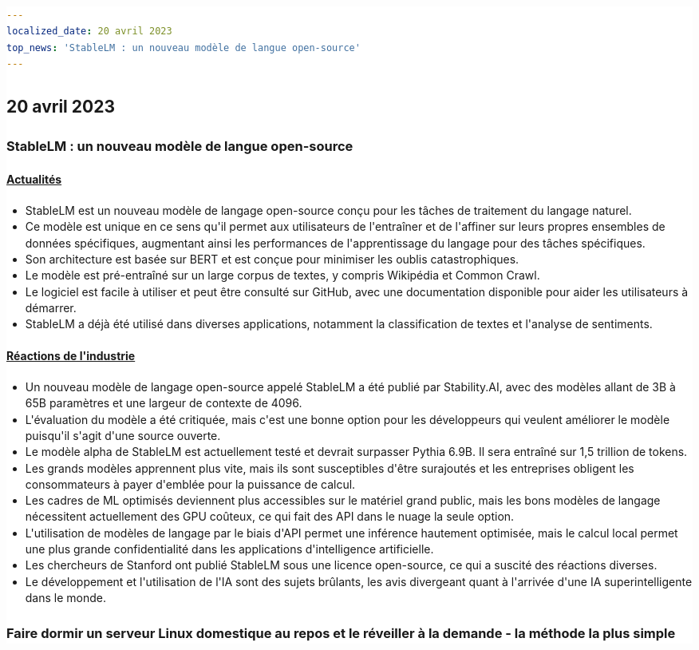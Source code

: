 ```yaml
---
localized_date: 20 avril 2023
top_news: 'StableLM : un nouveau modèle de langue open-source'
---
```




## 20 avril 2023

### StableLM : un nouveau modèle de langue open-source

#### [Actualités](https://stability.ai/blog/stability-ai-launches-the-first-of-its-stablelm-suite-of-language-models)

- StableLM est un nouveau modèle de langage open-source conçu pour les tâches de traitement du langage naturel.
- Ce modèle est unique en ce sens qu'il permet aux utilisateurs de l'entraîner et de l'affiner sur leurs propres ensembles de données spécifiques, augmentant ainsi les performances de l'apprentissage du langage pour des tâches spécifiques.
- Son architecture est basée sur BERT et est conçue pour minimiser les oublis catastrophiques.
- Le modèle est pré-entraîné sur un large corpus de textes, y compris Wikipédia et Common Crawl.
- Le logiciel est facile à utiliser et peut être consulté sur GitHub, avec une documentation disponible pour aider les utilisateurs à démarrer.
- StableLM a déjà été utilisé dans diverses applications, notamment la classification de textes et l'analyse de sentiments.

#### [Réactions de l'industrie](http://news.ycombinator.com/item?id=35629127)

- Un nouveau modèle de langage open-source appelé StableLM a été publié par Stability.AI, avec des modèles allant de 3B à 65B paramètres et une largeur de contexte de 4096.
- L'évaluation du modèle a été critiquée, mais c'est une bonne option pour les développeurs qui veulent améliorer le modèle puisqu'il s'agit d'une source ouverte.
- Le modèle alpha de StableLM est actuellement testé et devrait surpasser Pythia 6.9B. Il sera entraîné sur 1,5 trillion de tokens.
- Les grands modèles apprennent plus vite, mais ils sont susceptibles d'être surajoutés et les entreprises obligent les consommateurs à payer d'emblée pour la puissance de calcul.
- Les cadres de ML optimisés deviennent plus accessibles sur le matériel grand public, mais les bons modèles de langage nécessitent actuellement des GPU coûteux, ce qui fait des API dans le nuage la seule option.
- L'utilisation de modèles de langage par le biais d'API permet une inférence hautement optimisée, mais le calcul local permet une plus grande confidentialité dans les applications d'intelligence artificielle.
- Les chercheurs de Stanford ont publié StableLM sous une licence open-source, ce qui a suscité des réactions diverses.
- Le développement et l'utilisation de l'IA sont des sujets brûlants, les avis divergeant quant à l'arrivée d'une IA superintelligente dans le monde.

### Faire dormir un serveur Linux domestique au repos et le réveiller à la demande - la méthode la plus simple
